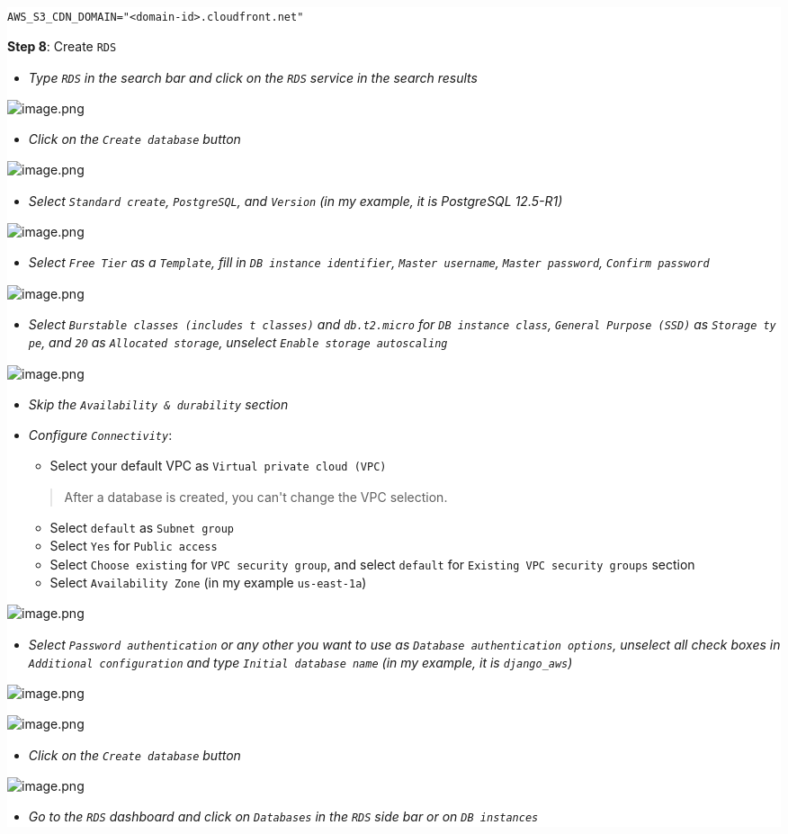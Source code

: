 ```.env
AWS_S3_CDN_DOMAIN="<domain-id>.cloudfront.net"
```
**Step 8**: Create `RDS`

- *Type `RDS` in the search bar and click on the `RDS` service in the search results*

![image.png](https://cdn.hashnode.com/res/hashnode/image/upload/v1620298335720/H-ysDK1f9.png)

- *Click on the `Create database` button*

![image.png](https://cdn.hashnode.com/res/hashnode/image/upload/v1620552244393/XLgmatyuP.png)

- *Select `Standard create`, `PostgreSQL`, and `Version` (in my example, it is PostgreSQL 12.5-R1)*

![image.png](https://cdn.hashnode.com/res/hashnode/image/upload/v1620552230437/3e7j77XK_.png)

- *Select `Free Tier` as a `Template`, fill in `DB instance identifier`,  `Master username`, `Master password`, `Confirm password`*

![image.png](https://cdn.hashnode.com/res/hashnode/image/upload/v1620552456818/rnnBuaaVs.png)

- *Select `Burstable classes (includes t classes)` and `db.t2.micro` for `DB instance class`, `General Purpose (SSD)` as `Storage type`, and `20` as `Allocated storage`, unselect `Enable storage autoscaling`*

![image.png](https://cdn.hashnode.com/res/hashnode/image/upload/v1620552792865/Ez6OK7jVM.png)

- *Skip the `Availability & durability` section*

- *Configure `Connectivity`*:
    - Select your default VPC as `Virtual private cloud (VPC)`
    > After a database is created, you can't change the VPC selection.
    - Select `default` as `Subnet group`
    - Select `Yes` for `Public access`
    - Select `Choose existing` for `VPC security group`, and select `default` for `Existing VPC security groups` section
    - Select  `Availability Zone` (in my example `us-east-1a`)

![image.png](https://cdn.hashnode.com/res/hashnode/image/upload/v1620553127175/rFZoEvtYO.png)

- *Select `Password authentication` or any other you want to use as `Database authentication options`, unselect all check boxes in `Additional configuration` and type `Initial database name` (in my example, it is `django_aws`)*

![image.png](https://cdn.hashnode.com/res/hashnode/image/upload/v1620553965107/ahg7Hq3v-p.png)


![image.png](https://cdn.hashnode.com/res/hashnode/image/upload/v1620554209446/vfBmk2x0L.png)

- *Click on the `Create database` button*

![image.png](https://cdn.hashnode.com/res/hashnode/image/upload/v1620554259315/qwiicxMxk.png)

- *Go to the `RDS` dashboard and click on `Databases` in the `RDS` side bar or on `DB instances`*
